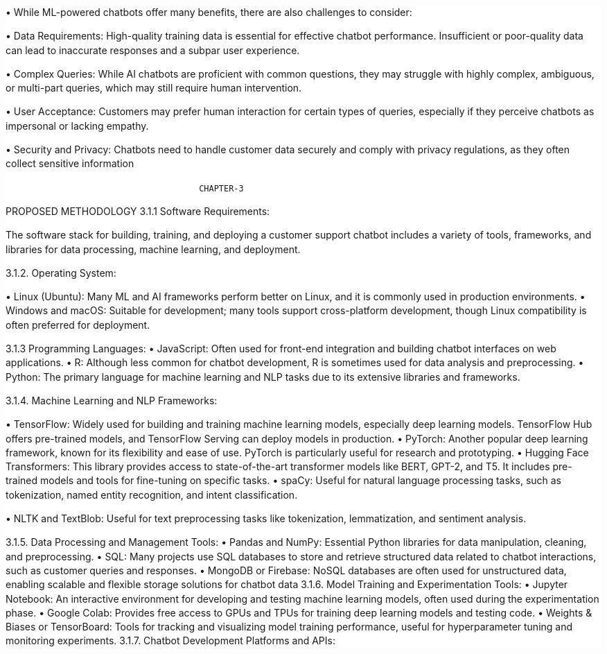 •	While ML-powered chatbots offer many benefits, there are also challenges to consider:

•	Data Requirements: High-quality training data is essential for effective chatbot performance. Insufficient or poor-quality data can lead to inaccurate responses and a subpar user experience.

•	Complex Queries: While AI chatbots are proficient with common questions, they may struggle with highly complex, ambiguous, or multi-part queries, which may still require human intervention.

•	User Acceptance: Customers may prefer human interaction for certain types of queries, especially if they perceive chatbots as impersonal or lacking empathy.

•	Security and Privacy: Chatbots need to handle customer data securely and comply with privacy regulations, as they often collect sensitive information

                                           CHAPTER-3
PROPOSED METHODOLOGY
3.1.1 Software Requirements:

The software stack for building, training, and deploying a customer support chatbot includes a variety of tools, frameworks, and libraries for data processing, machine learning, and deployment.


3.1.2. Operating System:

•	Linux (Ubuntu): Many ML and AI frameworks perform better on Linux, and it is commonly used in production environments.
•	Windows and macOS: Suitable for development; many tools support cross-platform development, though Linux compatibility is often preferred for deployment.

3.1.3 Programming Languages:
•	JavaScript: Often used for front-end integration and building chatbot interfaces on web applications.
•	R: Although less common for chatbot development, R is sometimes used for data analysis and preprocessing.
•	Python: The primary language for machine learning and NLP tasks due to its extensive libraries and frameworks.


3.1.4. Machine Learning and NLP Frameworks:

•	TensorFlow: Widely used for building and training machine learning models, especially deep learning models. TensorFlow Hub offers pre-trained models, and TensorFlow Serving can deploy models in production.
•	PyTorch: Another popular deep learning framework, known for its flexibility and ease of use. PyTorch is particularly useful for research and prototyping.
•	Hugging Face Transformers: This library provides access to state-of-the-art transformer models like BERT, GPT-2, and T5. It includes pre-trained models and tools for fine-tuning on specific tasks.
•	spaCy: Useful for natural language processing tasks, such as tokenization, named entity recognition, and intent classification.

•	NLTK and TextBlob: Useful for text preprocessing tasks like tokenization, lemmatization, and sentiment analysis.

3.1.5. Data Processing and Management Tools:
•	Pandas and NumPy: Essential Python libraries for data manipulation, cleaning, and preprocessing.
•	SQL: Many projects use SQL databases to store and retrieve structured data related to chatbot interactions, such as customer queries and responses.
•	MongoDB or Firebase: NoSQL databases are often used for unstructured data, enabling scalable and flexible storage solutions for chatbot data
3.1.6. Model Training and Experimentation Tools:
•	Jupyter Notebook: An interactive environment for developing and testing machine learning models, often used during the experimentation phase.
•	Google Colab: Provides free access to GPUs and TPUs for training deep learning models and testing code.
•	Weights & Biases or TensorBoard: Tools for tracking and visualizing model training performance, useful for hyperparameter tuning and monitoring experiments.
3.1.7. Chatbot Development Platforms and APIs:
